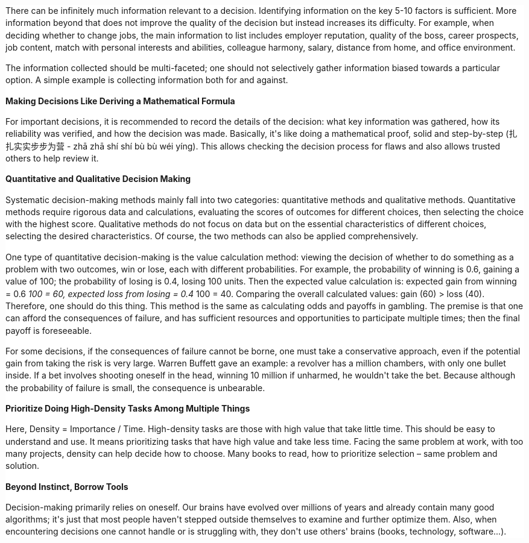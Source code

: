 There can be infinitely much information relevant to a decision. Identifying information on the key 5-10 factors is sufficient. More information beyond that does not improve the quality of the decision but instead increases its difficulty. For example, when deciding whether to change jobs, the main information to list includes employer reputation, quality of the boss, career prospects, job content, match with personal interests and abilities, colleague harmony, salary, distance from home, and office environment.

The information collected should be multi-faceted; one should not selectively gather information biased towards a particular option. A simple example is collecting information both for and against.

**Making Decisions Like Deriving a Mathematical Formula**

For important decisions, it is recommended to record the details of the decision: what key information was gathered, how its reliability was verified, and how the decision was made. Basically, it's like doing a mathematical proof, solid and step-by-step (扎扎实实步步为营 - zhā zhā shí shí bù bù wéi yíng). This allows checking the decision process for flaws and also allows trusted others to help review it.

**Quantitative and Qualitative Decision Making**

Systematic decision-making methods mainly fall into two categories: quantitative methods and qualitative methods. Quantitative methods require rigorous data and calculations, evaluating the scores of outcomes for different choices, then selecting the choice with the highest score. Qualitative methods do not focus on data but on the essential characteristics of different choices, selecting the desired characteristics. Of course, the two methods can also be applied comprehensively.

One type of quantitative decision-making is the value calculation method: viewing the decision of whether to do something as a problem with two outcomes, win or lose, each with different probabilities. For example, the probability of winning is 0.6, gaining a value of 100; the probability of losing is 0.4, losing 100 units. Then the expected value calculation is: expected gain from winning = 0.6 *100 = 60, expected loss from losing = 0.4* 100 = 40. Comparing the overall calculated values: gain (60) &gt; loss (40). Therefore, one should do this thing. This method is the same as calculating odds and payoffs in gambling. The premise is that one can afford the consequences of failure, and has sufficient resources and opportunities to participate multiple times; then the final payoff is foreseeable.

For some decisions, if the consequences of failure cannot be borne, one must take a conservative approach, even if the potential gain from taking the risk is very large. Warren Buffett gave an example: a revolver has a million chambers, with only one bullet inside. If a bet involves shooting oneself in the head, winning 10 million if unharmed, he wouldn't take the bet. Because although the probability of failure is small, the consequence is unbearable.

**Prioritize Doing High-Density Tasks Among Multiple Things**

Here, Density = Importance / Time. High-density tasks are those with high value that take little time. This should be easy to understand and use. It means prioritizing tasks that have high value and take less time. Facing the same problem at work, with too many projects, density can help decide how to choose. Many books to read, how to prioritize selection – same problem and solution.

**Beyond Instinct, Borrow Tools**

Decision-making primarily relies on oneself. Our brains have evolved over millions of years and already contain many good algorithms; it's just that most people haven't stepped outside themselves to examine and further optimize them. Also, when encountering decisions one cannot handle or is struggling with, they don't use others' brains (books, technology, software...).
